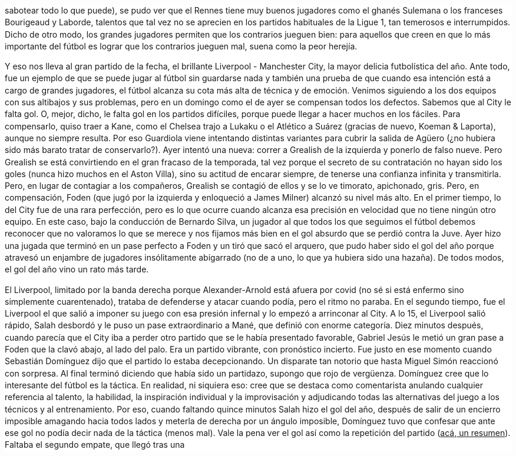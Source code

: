 sabotear todo lo que puede), se pudo ver que el Rennes tiene muy buenos
jugadores como el ghanés Sulemana o los franceses Bourigeaud y Laborde,
talentos que tal vez no se aprecien en los partidos habituales de la Ligue 1,
tan temerosos e interrumpidos. Dicho de otro modo, los grandes jugadores
permiten que los contrarios jueguen bien: para aquellos que creen en que lo más
importante del fútbol es lograr que los contrarios jueguen mal, suena como la
peor herejía. 

Y eso nos
lleva al gran partido de la fecha, el brillante Liverpool - Manchester City, la
mayor delicia futbolística del año. Ante todo, fue un ejemplo de que se puede
jugar al fútbol sin guardarse nada y también una prueba de que cuando esa
intención está a cargo de grandes jugadores, el fútbol alcanza su cota más alta
de técnica y de emoción. Venimos siguiendo a los dos equipos con sus altibajos
y sus problemas, pero en un domingo como el de ayer se compensan todos los
defectos. Sabemos que al City le falta gol. O, mejor, dicho, le falta gol en
los partidos difíciles, porque puede llegar a hacer muchos en los fáciles. Para
compensarlo, quiso traer a Kane, como el Chelsea trajo a Lukaku o el Atlético a
Suárez (gracias de nuevo, Koeman & Laporta), aunque no siempre resulta. Por
eso Guardiola viene intentando distintas variantes para cubrir la salida de
Agüero (¿no hubiera sido más barato tratar de conservarlo?). Ayer intentó una
nueva: correr a Grealish de la izquierda y ponerlo de falso nueve. Pero
Grealish se está convirtiendo en el gran fracaso de la temporada, tal vez
porque el secreto de su contratación no hayan sido los goles (nunca hizo muchos
en el Aston Villa), sino su actitud de encarar siempre, de tenerse una
confianza infinita y transmitirla. Pero, en lugar de contagiar a los
compañeros, Grealish se contagió de ellos y se lo ve timorato, apichonado,
gris. Pero, en compensación, Foden (que jugó por la izquierda y enloqueció a
James Milner) alcanzó su nivel más alto. En el primer tiempo, lo del City fue
de una rara perfección, pero es lo que ocurre cuando alcanza esa precisión en
velocidad que no tiene ningún otro equipo. En este caso, bajo la conducción de Bernardo Silva, un jugador al que todos los que seguimos el fútbol debemos reconocer que no valoramos lo que se merece y nos fijamos más bien en el gol absurdo que se perdió contra la Juve. Ayer hizo una jugada que terminó en un
pase perfecto a Foden y un tiró que sacó el arquero, que pudo haber sido el gol
del año porque atravesó un enjambre de jugadores insólitamente abigarrado (no
de a uno, lo que ya hubiera sido una hazaña). De todos modos, el gol del año
vino un rato más tarde. 



El
Liverpool, limitado por la banda derecha porque Alexander-Arnold está afuera
por covid (no sé si está enfermo sino simplemente cuarentenado), trataba de
defenderse y atacar cuando podía, pero el ritmo no paraba. En el segundo
tiempo, fue el Liverpool el que salió a imponer su juego con esa presión
infernal y lo empezó a arrinconar al City. A lo 15, el Liverpool salió rápido,
Salah desbordó y le puso un pase extraordinario a Mané, que definió con enorme
categoría. Diez minutos después, cuando parecía que el City iba a perder otro
partido que se le había presentado favorable, Gabriel Jesús le metió un gran
pase a Foden que la clavó abajo, al lado del palo. Era un partido vibrante, con
pronóstico incierto. Fue justo en ese momento cuando Sebastián Domínguez dijo
que el partido lo estaba decepcionando. Un disparate tan notorio que hasta
Miguel Simón reaccionó con sorpresa. Al final terminó diciendo que había sido
un partidazo, supongo que rojo de vergüenza. Domínguez cree que lo interesante
del fútbol es la táctica. En realidad, ni siquiera eso: cree que se destaca
como comentarista anulando cualquier referencia al talento, la habilidad, la
inspiración individual y la improvisación y adjudicando todas las alternativas
del juego a los técnicos y al entrenamiento. Por eso, cuando faltando quince
minutos Salah hizo el gol del año, después de salir de un encierro imposible
amagando hacia todos lados y meterla de derecha por un ángulo imposible,
Domínguez tuvo que confesar que ante ese gol no podía decir nada de la táctica
(menos mal). Vale la pena ver el gol así como la repetición del partido ([acá,
un resumen](https://soccercatch.com/matches/18138668/liverpool-vs-manchester-city#media)). Faltaba el segundo empate, que llegó tras una